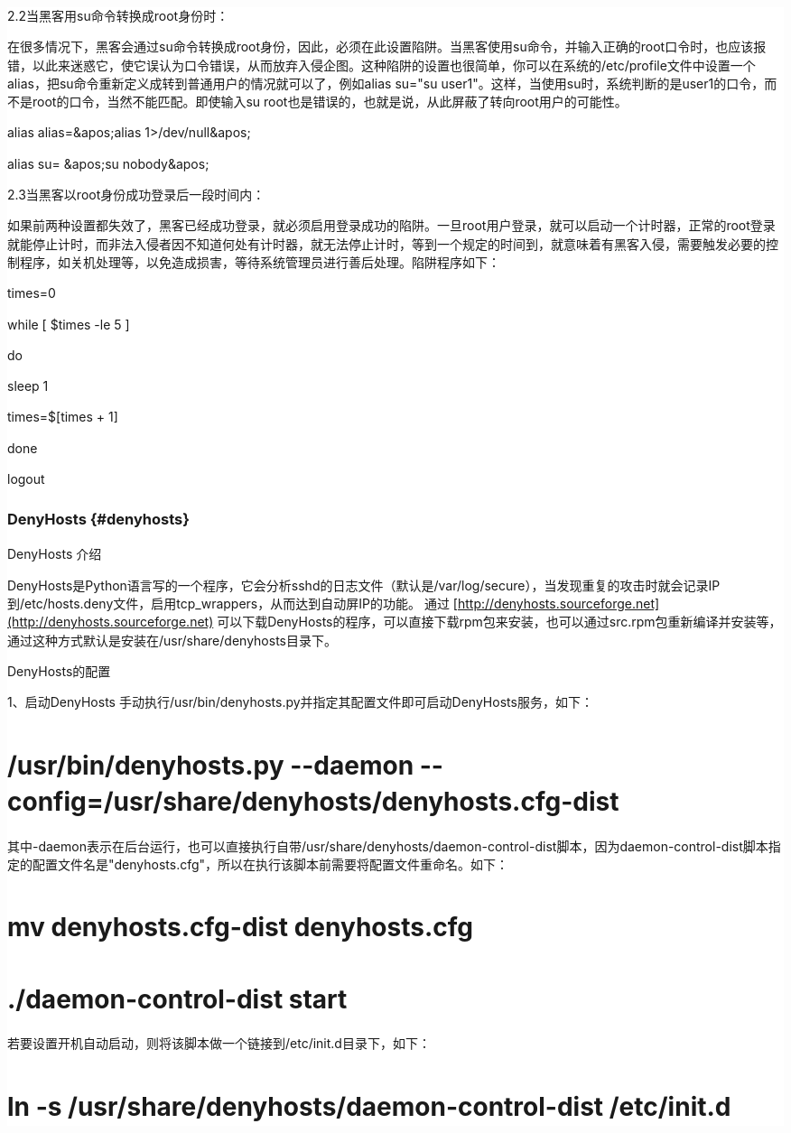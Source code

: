 2.2当黑客用su命令转换成root身份时：

在很多情况下，黑客会通过su命令转换成root身份，因此，必须在此设置陷阱。当黑客使用su命令，并输入正确的root口令时，也应该报错，以此来迷惑它，使它误认为口令错误，从而放弃入侵企图。这种陷阱的设置也很简单，你可以在系统的/etc/profile文件中设置一个alias，把su命令重新定义成转到普通用户的情况就可以了，例如alias su=&quot;su user1&quot;。这样，当使用su时，系统判断的是user1的口令，而不是root的口令，当然不能匹配。即使输入su root也是错误的，也就是说，从此屏蔽了转向root用户的可能性。

alias alias=&amp;apos;alias 1&gt;/dev/null&amp;apos;

alias su= &amp;apos;su nobody&amp;apos;

2.3当黑客以root身份成功登录后一段时间内：

如果前两种设置都失效了，黑客已经成功登录，就必须启用登录成功的陷阱。一旦root用户登录，就可以启动一个计时器，正常的root登录就能停止计时，而非法入侵者因不知道何处有计时器，就无法停止计时，等到一个规定的时间到，就意味着有黑客入侵，需要触发必要的控制程序，如关机处理等，以免造成损害，等待系统管理员进行善后处理。陷阱程序如下：

times=0

while [ $times -le 5 ]

do

sleep 1

times=$[times + 1]

done

logout

### DenyHosts {#denyhosts}

DenyHosts 介绍

DenyHosts是Python语言写的一个程序，它会分析sshd的日志文件（默认是/var/log/secure），当发现重复的攻击时就会记录IP到/etc/hosts.deny文件，启用tcp_wrappers，从而达到自动屏IP的功能。 通过 [http://denyhosts.sourceforge.net](http://denyhosts.sourceforge.net) 可以下载DenyHosts的程序，可以直接下载rpm包来安装，也可以通过src.rpm包重新编译并安装等，通过这种方式默认是安装在/usr/share/denyhosts目录下。

DenyHosts的配置

1、启动DenyHosts 手动执行/usr/bin/denyhosts.py并指定其配置文件即可启动DenyHosts服务，如下：

# /usr/bin/denyhosts.py --daemon --config=/usr/share/denyhosts/denyhosts.cfg-dist

其中-daemon表示在后台运行，也可以直接执行自带/usr/share/denyhosts/daemon-control-dist脚本，因为daemon-control-dist脚本指定的配置文件名是&quot;denyhosts.cfg&quot;，所以在执行该脚本前需要将配置文件重命名。如下：

# mv denyhosts.cfg-dist denyhosts.cfg

# ./daemon-control-dist start

若要设置开机自动启动，则将该脚本做一个链接到/etc/init.d目录下，如下：

# ln -s /usr/share/denyhosts/daemon-control-dist /etc/init.d
